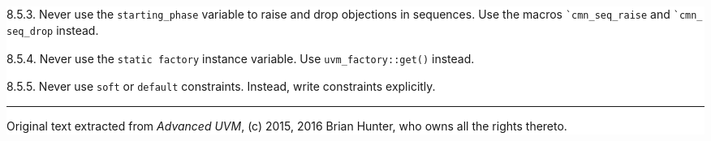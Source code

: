 8.5.3. Never use the `starting_phase` variable to raise and drop objections in sequences. Use the macros `` `cmn_seq_raise `` and `` `cmn_seq_drop `` instead.

8.5.4. Never use the `static factory` instance variable. Use `uvm_factory::get()` instead.

8.5.5. Never use `soft` or `default` constraints. Instead, write constraints explicitly.


---

Original text extracted from *Advanced UVM*, (c) 2015, 2016 Brian Hunter, who owns all the rights thereto.



[1]: http://www.naturaldocs.org.


